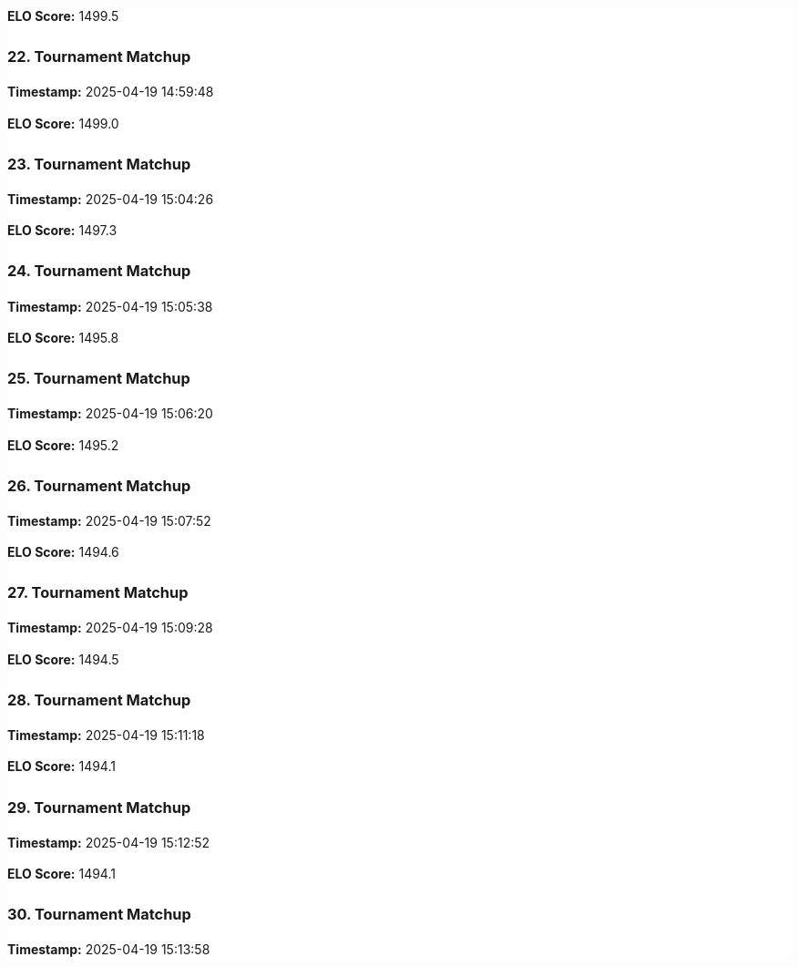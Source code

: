 **ELO Score:** 1499.5



### 22. Tournament Matchup
**Timestamp:** 2025-04-19 14:59:48

**ELO Score:** 1499.0



### 23. Tournament Matchup
**Timestamp:** 2025-04-19 15:04:26

**ELO Score:** 1497.3



### 24. Tournament Matchup
**Timestamp:** 2025-04-19 15:05:38

**ELO Score:** 1495.8



### 25. Tournament Matchup
**Timestamp:** 2025-04-19 15:06:20

**ELO Score:** 1495.2



### 26. Tournament Matchup
**Timestamp:** 2025-04-19 15:07:52

**ELO Score:** 1494.6



### 27. Tournament Matchup
**Timestamp:** 2025-04-19 15:09:28

**ELO Score:** 1494.5



### 28. Tournament Matchup
**Timestamp:** 2025-04-19 15:11:18

**ELO Score:** 1494.1



### 29. Tournament Matchup
**Timestamp:** 2025-04-19 15:12:52

**ELO Score:** 1494.1



### 30. Tournament Matchup
**Timestamp:** 2025-04-19 15:13:58
